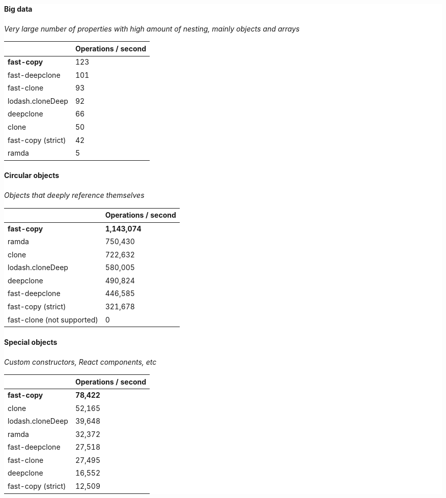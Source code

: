 #### Big data

_Very large number of properties with high amount of nesting, mainly objects and arrays_

|                    | Operations / second |
| ------------------ | ------------------- |
| **fast-copy**      | 123                 |
| fast-deepclone     | 101                 |
| fast-clone         | 93                  |
| lodash.cloneDeep   | 92                  |
| deepclone          | 66                  |
| clone              | 50                  |
| fast-copy (strict) | 42                  |
| ramda              | 5                   |

#### Circular objects

_Objects that deeply reference themselves_

|                            | Operations / second |
| -------------------------- | ------------------- |
| **fast-copy**              | **1,143,074**       |
| ramda                      | 750,430             |
| clone                      | 722,632             |
| lodash.cloneDeep           | 580,005             |
| deepclone                  | 490,824             |
| fast-deepclone             | 446,585             |
| fast-copy (strict)         | 321,678             |
| fast-clone (not supported) | 0                   |

#### Special objects

_Custom constructors, React components, etc_

|                    | Operations / second |
| ------------------ | ------------------- |
| **fast-copy**      | **78,422**          |
| clone              | 52,165              |
| lodash.cloneDeep   | 39,648              |
| ramda              | 32,372              |
| fast-deepclone     | 27,518              |
| fast-clone         | 27,495              |
| deepclone          | 16,552              |
| fast-copy (strict) | 12,509              |
